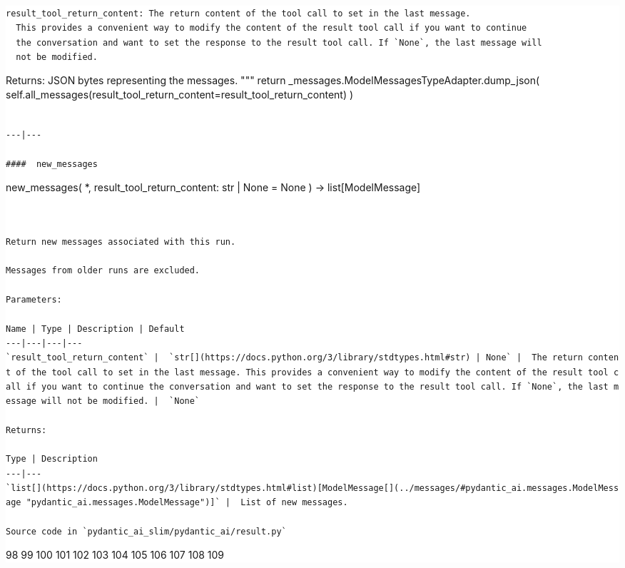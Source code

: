     result_tool_return_content: The return content of the tool call to set in the last message.
      This provides a convenient way to modify the content of the result tool call if you want to continue
      the conversation and want to set the response to the result tool call. If `None`, the last message will
      not be modified.
  Returns:
    JSON bytes representing the messages.
  """
  return _messages.ModelMessagesTypeAdapter.dump_json(
    self.all_messages(result_tool_return_content=result_tool_return_content)
  )

```
  
---|---  
  
####  new_messages

```
new_messages(
  *, result_tool_return_content: str[](https://docs.python.org/3/library/stdtypes.html#str) | None = None
) -> list[](https://docs.python.org/3/library/stdtypes.html#list)[ModelMessage[](../messages/#pydantic_ai.messages.ModelMessage "pydantic_ai.messages.ModelMessage")]

```


Return new messages associated with this run.

Messages from older runs are excluded.

Parameters:

Name | Type | Description | Default  
---|---|---|---  
`result_tool_return_content` |  `str[](https://docs.python.org/3/library/stdtypes.html#str) | None` |  The return content of the tool call to set in the last message. This provides a convenient way to modify the content of the result tool call if you want to continue the conversation and want to set the response to the result tool call. If `None`, the last message will not be modified. |  `None`  
  
Returns:

Type | Description  
---|---  
`list[](https://docs.python.org/3/library/stdtypes.html#list)[ModelMessage[](../messages/#pydantic_ai.messages.ModelMessage "pydantic_ai.messages.ModelMessage")]` |  List of new messages.  
  
Source code in `pydantic_ai_slim/pydantic_ai/result.py`

```
 98
 99
100
101
102
103
104
105
106
107
108
109